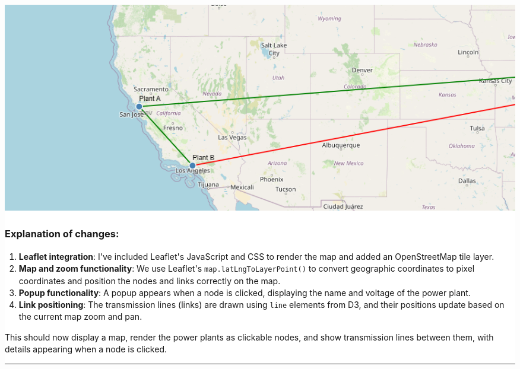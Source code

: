 ![reult image of simple grid](/resources/D3JS/images/sampl-4.png)

### Explanation of changes:
1. **Leaflet integration**: I've included Leaflet's JavaScript and CSS to render the map and added an OpenStreetMap tile layer.
2. **Map and zoom functionality**: We use Leaflet's `map.latLngToLayerPoint()` to convert geographic coordinates to pixel coordinates and position the nodes and links correctly on the map.
3. **Popup functionality**: A popup appears when a node is clicked, displaying the name and voltage of the power plant.
4. **Link positioning**: The transmission lines (links) are drawn using `line` elements from D3, and their positions update based on the current map zoom and pan.

This should now display a map, render the power plants as clickable nodes, and show transmission lines between them, with details appearing when a node is clicked.

---